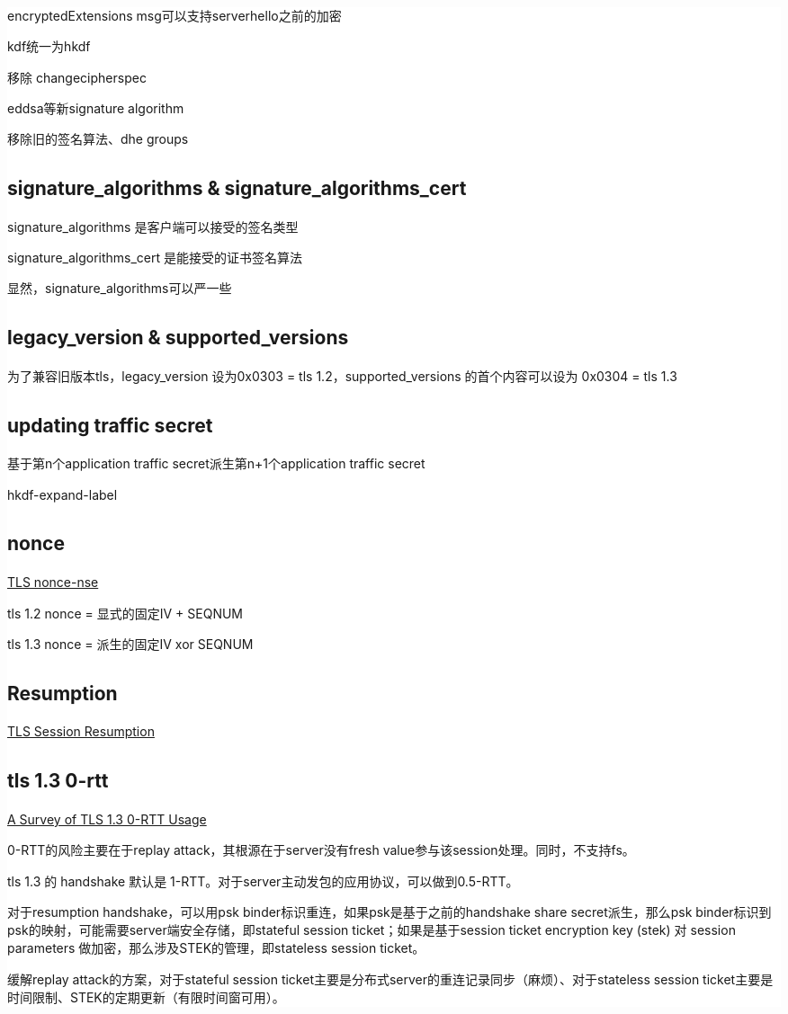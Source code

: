 encryptedExtensions msg可以支持serverhello之前的加密

kdf统一为hkdf

移除 changecipherspec

eddsa等新signature algorithm

移除旧的签名算法、dhe groups

## signature_algorithms & signature_algorithms_cert

signature_algorithms 是客户端可以接受的签名类型

signature_algorithms_cert 是能接受的证书签名算法

显然，signature_algorithms可以严一些

##  legacy_version & supported_versions

为了兼容旧版本tls，legacy_version 设为0x0303 = tls 1.2，supported_versions 的首个内容可以设为 0x0304 = tls 1.3

## updating traffic secret

基于第n个application traffic secret派生第n+1个application traffic secret

hkdf-expand-label

## nonce

[TLS nonce-nse](https://blog.cloudflare.com/tls-nonce-nse/)

tls 1.2  nonce = 显式的固定IV + SEQNUM

tls 1.3  nonce = 派生的固定IV xor SEQNUM

## Resumption

[TLS Session Resumption](https://ldapwiki.com/wiki/TLS%20Session%20Resumption)

## tls 1.3 0-rtt

[A Survey of TLS 1.3 0-RTT Usage](https://ethz.ch/content/dam/ethz/special-interest/infk/inst-infsec/appliedcrypto/education/theses/MihaelLiskij_Thesis.pdf)

0-RTT的风险主要在于replay attack，其根源在于server没有fresh value参与该session处理。同时，不支持fs。

tls 1.3 的 handshake 默认是 1-RTT。对于server主动发包的应用协议，可以做到0.5-RTT。

对于resumption handshake，可以用psk binder标识重连，如果psk是基于之前的handshake share secret派生，那么psk binder标识到psk的映射，可能需要server端安全存储，即stateful session ticket；如果是基于session ticket encryption key (stek) 对 session parameters 做加密，那么涉及STEK的管理，即stateless session ticket。

缓解replay attack的方案，对于stateful session ticket主要是分布式server的重连记录同步（麻烦）、对于stateless session ticket主要是时间限制、STEK的定期更新（有限时间窗可用）。
